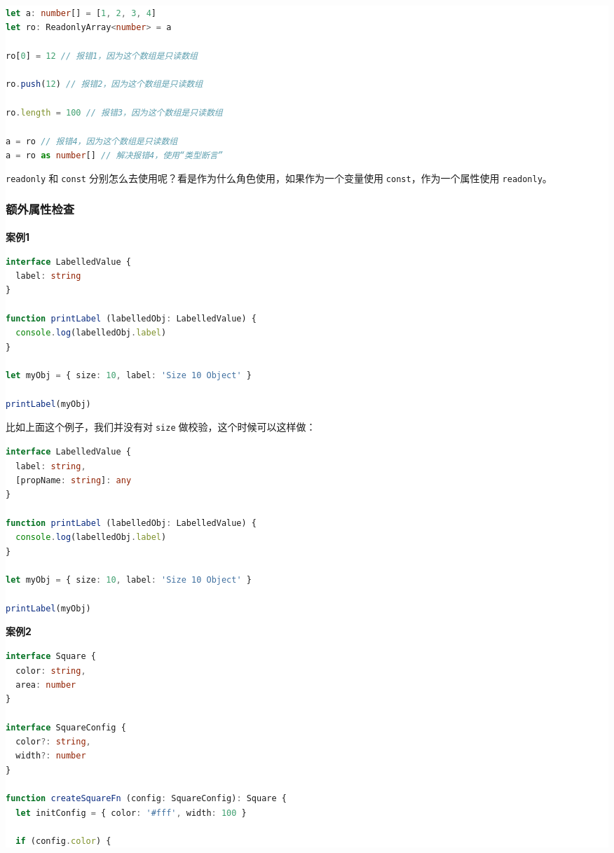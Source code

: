 ```ts
let a: number[] = [1, 2, 3, 4]
let ro: ReadonlyArray<number> = a

ro[0] = 12 // 报错1，因为这个数组是只读数组

ro.push(12) // 报错2，因为这个数组是只读数组

ro.length = 100 // 报错3，因为这个数组是只读数组

a = ro // 报错4，因为这个数组是只读数组
a = ro as number[] // 解决报错4，使用“类型断言”
```

`readonly` 和 `const` 分别怎么去使用呢？看是作为什么角色使用，如果作为一个变量使用 `const`，作为一个属性使用 `readonly`。

### 额外属性检查

**案例1**

```ts
interface LabelledValue {
  label: string
}

function printLabel (labelledObj: LabelledValue) {
  console.log(labelledObj.label)
}

let myObj = { size: 10, label: 'Size 10 Object' }

printLabel(myObj)
```

比如上面这个例子，我们并没有对 `size` 做校验，这个时候可以这样做：

```ts
interface LabelledValue {
  label: string,
  [propName: string]: any
}

function printLabel (labelledObj: LabelledValue) {
  console.log(labelledObj.label)
}

let myObj = { size: 10, label: 'Size 10 Object' }

printLabel(myObj)
```

**案例2**

```ts
interface Square {
  color: string,
  area: number
}

interface SquareConfig {
  color?: string,
  width?: number
}

function createSquareFn (config: SquareConfig): Square {
  let initConfig = { color: '#fff', width: 100 }

  if (config.color) { 
```

  [index: number]: string
  [x: number]: Animal,
  [y: string]: Dog
  [x: number]: Dog,
  [y: string]: Animal
  [index: string]: number,
